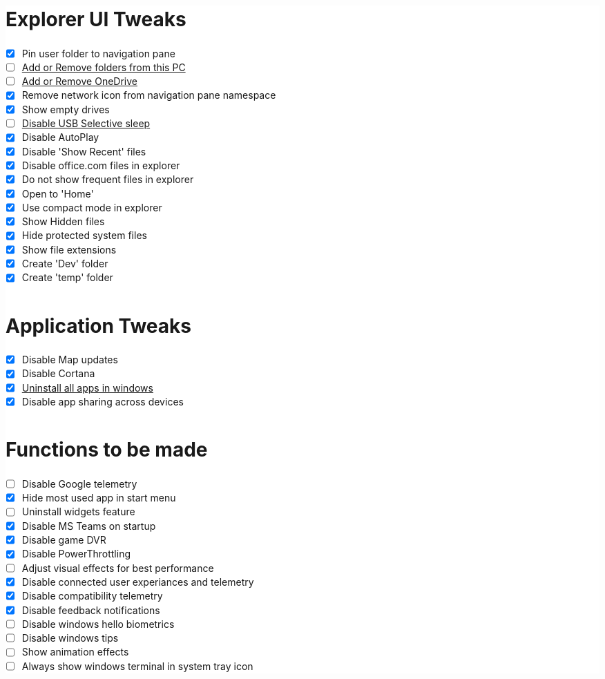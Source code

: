
# Explorer UI Tweaks

- [x] Pin user folder to navigation pane
- [ ] [Add or Remove folders from this PC](https://www.elevenforum.com/t/add-or-remove-folders-under-this-pc-in-file-explorer-in-windows-11.7122/)
- [ ] [Add or Remove OneDrive](https://www.elevenforum.com/t/add-or-remove-onedrive-in-navigation-pane-of-file-explorer-in-windows-11.2478/)
- [x] Remove network icon from navigation pane namespace
- [x] Show empty drives
- [ ] [Disable USB Selective sleep](https://www.elevenforum.com/t/enable-or-disable-usb-selective-suspend-in-windows-11.10251/)
- [x] Disable AutoPlay
- [x] Disable 'Show Recent' files
- [x] Disable office.com files in explorer
- [x] Do not show frequent files in explorer
- [x] Open to 'Home'
- [x] Use compact mode in explorer
- [x] Show Hidden files
- [x] Hide protected system files
- [x] Show file extensions
- [x] Create 'Dev' folder
- [x] Create 'temp' folder

# Application Tweaks

- [x] Disable Map updates
- [x] Disable Cortana
- [x] [Uninstall all apps in windows](https://www.elevenforum.com/t/uninstall-apps-in-windows-11.2346/)
- [x] Disable app sharing across devices

# Functions to be made

- [ ] Disable Google telemetry
- [x] Hide most used app in start menu
- [ ] Uninstall widgets feature
- [x] Disable MS Teams on startup
- [x] Disable game DVR
- [x] Disable PowerThrottling
- [ ] Adjust visual effects for best performance
- [x] Disable connected user experiances and telemetry
- [x] Disable compatibility telemetry
- [x] Disable feedback notifications
- [ ] Disable windows hello biometrics
- [ ] Disable windows tips
- [ ] Show animation effects
- [ ] Always show windows terminal in system tray icon
